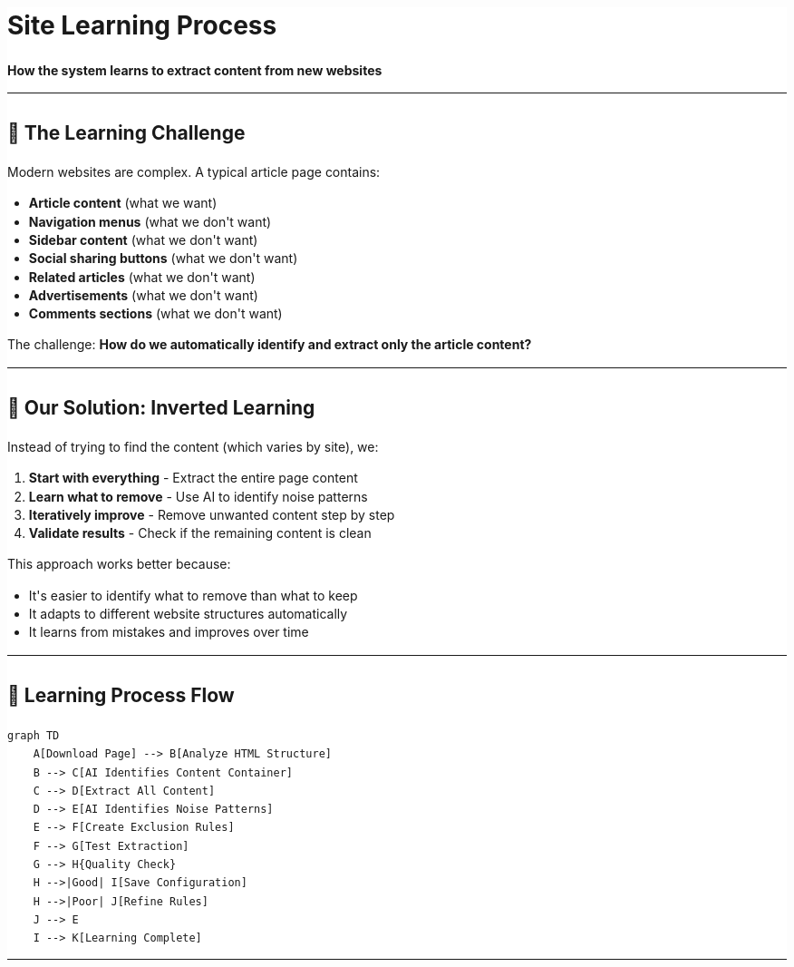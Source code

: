 # Site Learning Process

**How the system learns to extract content from new websites**

---

## 🎯 The Learning Challenge

Modern websites are complex. A typical article page contains:
- **Article content** (what we want)
- **Navigation menus** (what we don't want)
- **Sidebar content** (what we don't want)
- **Social sharing buttons** (what we don't want)
- **Related articles** (what we don't want)
- **Advertisements** (what we don't want)
- **Comments sections** (what we don't want)

The challenge: **How do we automatically identify and extract only the article content?**

---

## 🧠 Our Solution: Inverted Learning

Instead of trying to find the content (which varies by site), we:

1. **Start with everything** - Extract the entire page content
2. **Learn what to remove** - Use AI to identify noise patterns
3. **Iteratively improve** - Remove unwanted content step by step
4. **Validate results** - Check if the remaining content is clean

This approach works better because:
- It's easier to identify what to remove than what to keep
- It adapts to different website structures automatically
- It learns from mistakes and improves over time

---

## 🔄 Learning Process Flow

```mermaid
graph TD
    A[Download Page] --> B[Analyze HTML Structure]
    B --> C[AI Identifies Content Container]
    C --> D[Extract All Content]
    D --> E[AI Identifies Noise Patterns]
    E --> F[Create Exclusion Rules]
    F --> G[Test Extraction]
    G --> H{Quality Check}
    H -->|Good| I[Save Configuration]
    H -->|Poor| J[Refine Rules]
    J --> E
    I --> K[Learning Complete]
```

---